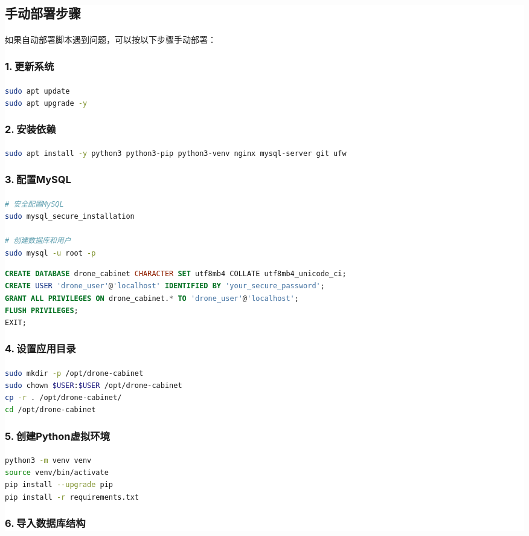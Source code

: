 ## 手动部署步骤

如果自动部署脚本遇到问题，可以按以下步骤手动部署：

### 1. 更新系统

```bash
sudo apt update
sudo apt upgrade -y
```

### 2. 安装依赖

```bash
sudo apt install -y python3 python3-pip python3-venv nginx mysql-server git ufw
```

### 3. 配置MySQL

```bash
# 安全配置MySQL
sudo mysql_secure_installation

# 创建数据库和用户
sudo mysql -u root -p
```

```sql
CREATE DATABASE drone_cabinet CHARACTER SET utf8mb4 COLLATE utf8mb4_unicode_ci;
CREATE USER 'drone_user'@'localhost' IDENTIFIED BY 'your_secure_password';
GRANT ALL PRIVILEGES ON drone_cabinet.* TO 'drone_user'@'localhost';
FLUSH PRIVILEGES;
EXIT;
```

### 4. 设置应用目录

```bash
sudo mkdir -p /opt/drone-cabinet
sudo chown $USER:$USER /opt/drone-cabinet
cp -r . /opt/drone-cabinet/
cd /opt/drone-cabinet
```

### 5. 创建Python虚拟环境

```bash
python3 -m venv venv
source venv/bin/activate
pip install --upgrade pip
pip install -r requirements.txt
```

### 6. 导入数据库结构
